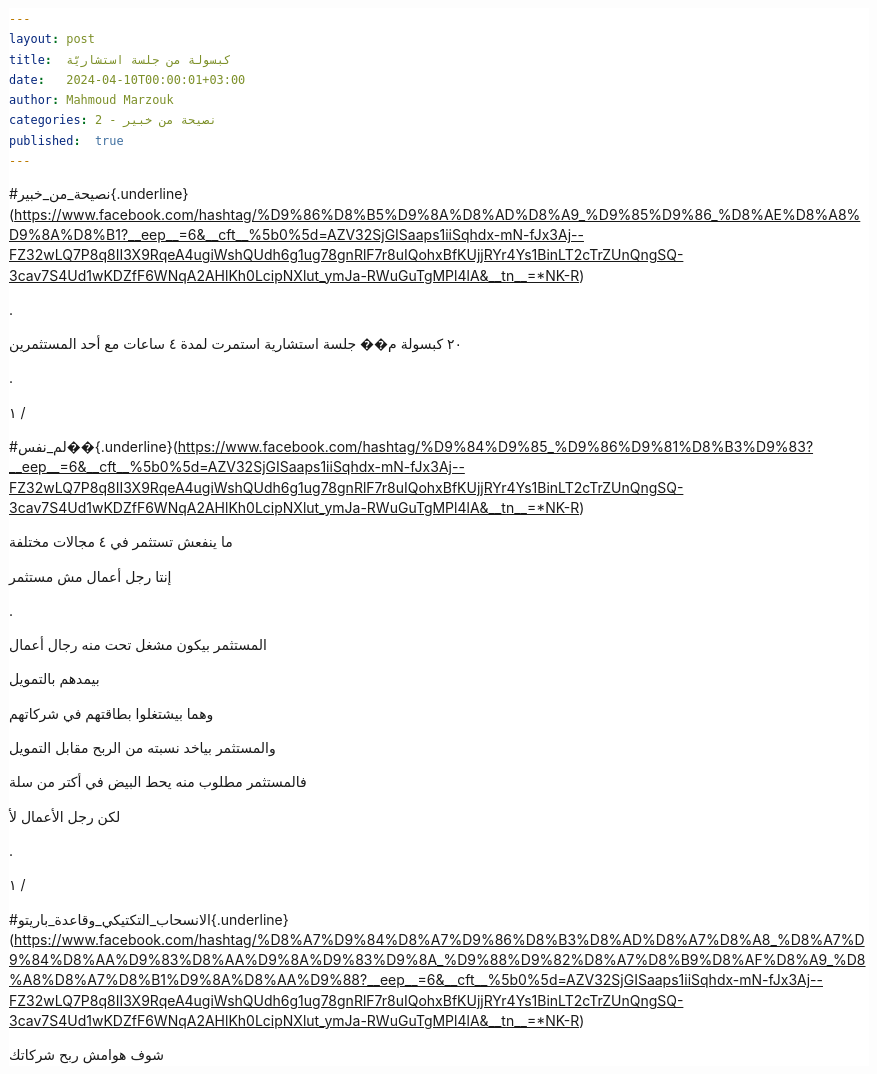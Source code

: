 ```yaml
---
layout: post
title:  كبسولة من جلسة استشاريّة
date:   2024-04-10T00:00:01+03:00
author: Mahmoud Marzouk
categories: 2 - نصيحة من خبير
published:  true
---
```

\#نصيحة_من_خبير{.underline}(https://www.facebook.com/hashtag/%D9%86%D8%B5%D9%8A%D8%AD%D8%A9_%D9%85%D9%86_%D8%AE%D8%A8%D9%8A%D8%B1?__eep__=6&__cft__%5b0%5d=AZV32SjGISaaps1iiSqhdx-mN-fJx3Aj--FZ32wLQ7P8q8II3X9RqeA4ugiWshQUdh6g1ug78gnRlF7r8uIQohxBfKUjjRYr4Ys1BinLT2cTrZUnQngSQ-3cav7S4Ud1wKDZfF6WNqA2AHlKh0LcipNXlut_ymJa-RWuGuTgMPl4lA&__tn__=*NK-R)

.

٢٠ كبسولة م�� جلسة استشارية استمرت لمدة ٤ ساعات مع أحد
المستثمرين

.

١ /

\#لم_نفس��{.underline}(https://www.facebook.com/hashtag/%D9%84%D9%85_%D9%86%D9%81%D8%B3%D9%83?__eep__=6&__cft__%5b0%5d=AZV32SjGISaaps1iiSqhdx-mN-fJx3Aj--FZ32wLQ7P8q8II3X9RqeA4ugiWshQUdh6g1ug78gnRlF7r8uIQohxBfKUjjRYr4Ys1BinLT2cTrZUnQngSQ-3cav7S4Ud1wKDZfF6WNqA2AHlKh0LcipNXlut_ymJa-RWuGuTgMPl4lA&__tn__=*NK-R)

ما ينفعش تستثمر في ٤ مجالات مختلفة

إنتا رجل أعمال مش مستثمر

.

المستثمر بيكون مشغل تحت منه رجال أعمال

بيمدهم بالتمويل

وهما بيشتغلوا بطاقتهم في شركاتهم

والمستثمر بياخد نسبته من الربح مقابل التمويل

فالمستثمر مطلوب منه يحط البيض في أكتر من سلة

لكن رجل الأعمال لأ

.

١ /

\#الانسحاب_التكتيكي_وقاعدة_باريتو{.underline}(https://www.facebook.com/hashtag/%D8%A7%D9%84%D8%A7%D9%86%D8%B3%D8%AD%D8%A7%D8%A8_%D8%A7%D9%84%D8%AA%D9%83%D8%AA%D9%8A%D9%83%D9%8A_%D9%88%D9%82%D8%A7%D8%B9%D8%AF%D8%A9_%D8%A8%D8%A7%D8%B1%D9%8A%D8%AA%D9%88?__eep__=6&__cft__%5b0%5d=AZV32SjGISaaps1iiSqhdx-mN-fJx3Aj--FZ32wLQ7P8q8II3X9RqeA4ugiWshQUdh6g1ug78gnRlF7r8uIQohxBfKUjjRYr4Ys1BinLT2cTrZUnQngSQ-3cav7S4Ud1wKDZfF6WNqA2AHlKh0LcipNXlut_ymJa-RWuGuTgMPl4lA&__tn__=*NK-R)

شوف هوامش ربح شركاتك

